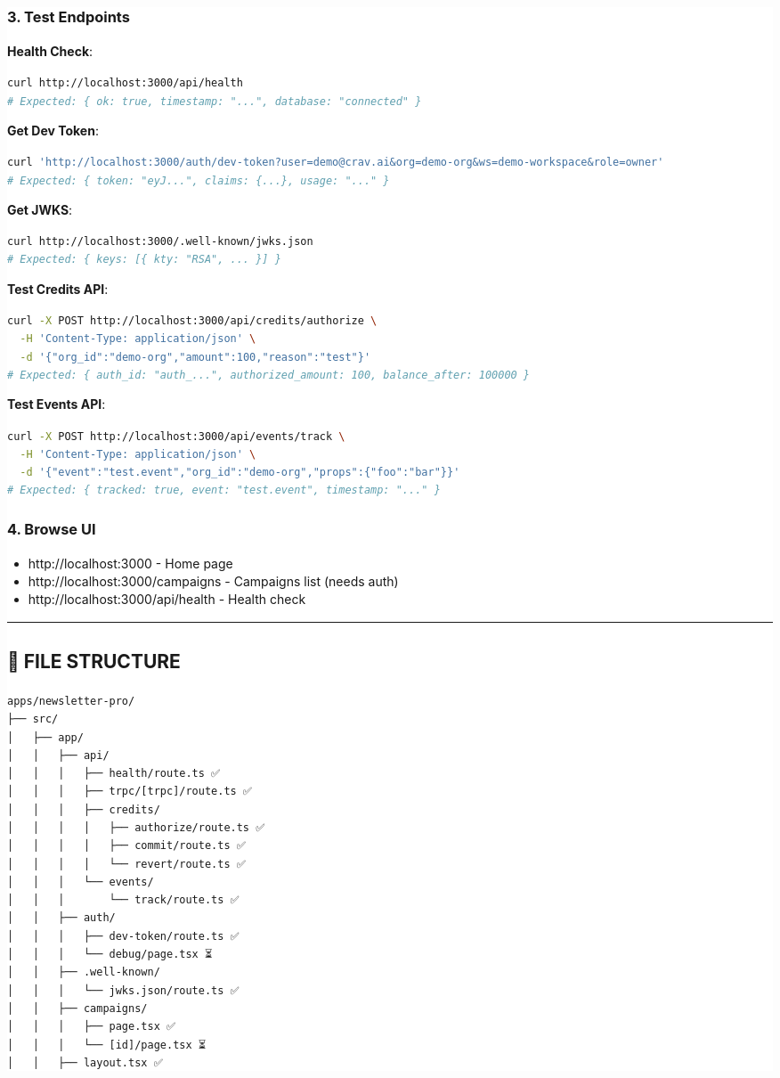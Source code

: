 ### 3. Test Endpoints
**Health Check**:
```bash
curl http://localhost:3000/api/health
# Expected: { ok: true, timestamp: "...", database: "connected" }
```

**Get Dev Token**:
```bash
curl 'http://localhost:3000/auth/dev-token?user=demo@crav.ai&org=demo-org&ws=demo-workspace&role=owner'
# Expected: { token: "eyJ...", claims: {...}, usage: "..." }
```

**Get JWKS**:
```bash
curl http://localhost:3000/.well-known/jwks.json
# Expected: { keys: [{ kty: "RSA", ... }] }
```

**Test Credits API**:
```bash
curl -X POST http://localhost:3000/api/credits/authorize \
  -H 'Content-Type: application/json' \
  -d '{"org_id":"demo-org","amount":100,"reason":"test"}'
# Expected: { auth_id: "auth_...", authorized_amount: 100, balance_after: 100000 }
```

**Test Events API**:
```bash
curl -X POST http://localhost:3000/api/events/track \
  -H 'Content-Type: application/json' \
  -d '{"event":"test.event","org_id":"demo-org","props":{"foo":"bar"}}'
# Expected: { tracked: true, event: "test.event", timestamp: "..." }
```

### 4. Browse UI
- http://localhost:3000 - Home page
- http://localhost:3000/campaigns - Campaigns list (needs auth)
- http://localhost:3000/api/health - Health check

---

## 📁 FILE STRUCTURE

```
apps/newsletter-pro/
├── src/
│   ├── app/
│   │   ├── api/
│   │   │   ├── health/route.ts ✅
│   │   │   ├── trpc/[trpc]/route.ts ✅
│   │   │   ├── credits/
│   │   │   │   ├── authorize/route.ts ✅
│   │   │   │   ├── commit/route.ts ✅
│   │   │   │   └── revert/route.ts ✅
│   │   │   └── events/
│   │   │       └── track/route.ts ✅
│   │   ├── auth/
│   │   │   ├── dev-token/route.ts ✅
│   │   │   └── debug/page.tsx ⏳
│   │   ├── .well-known/
│   │   │   └── jwks.json/route.ts ✅
│   │   ├── campaigns/
│   │   │   ├── page.tsx ✅
│   │   │   └── [id]/page.tsx ⏳
│   │   ├── layout.tsx ✅
```